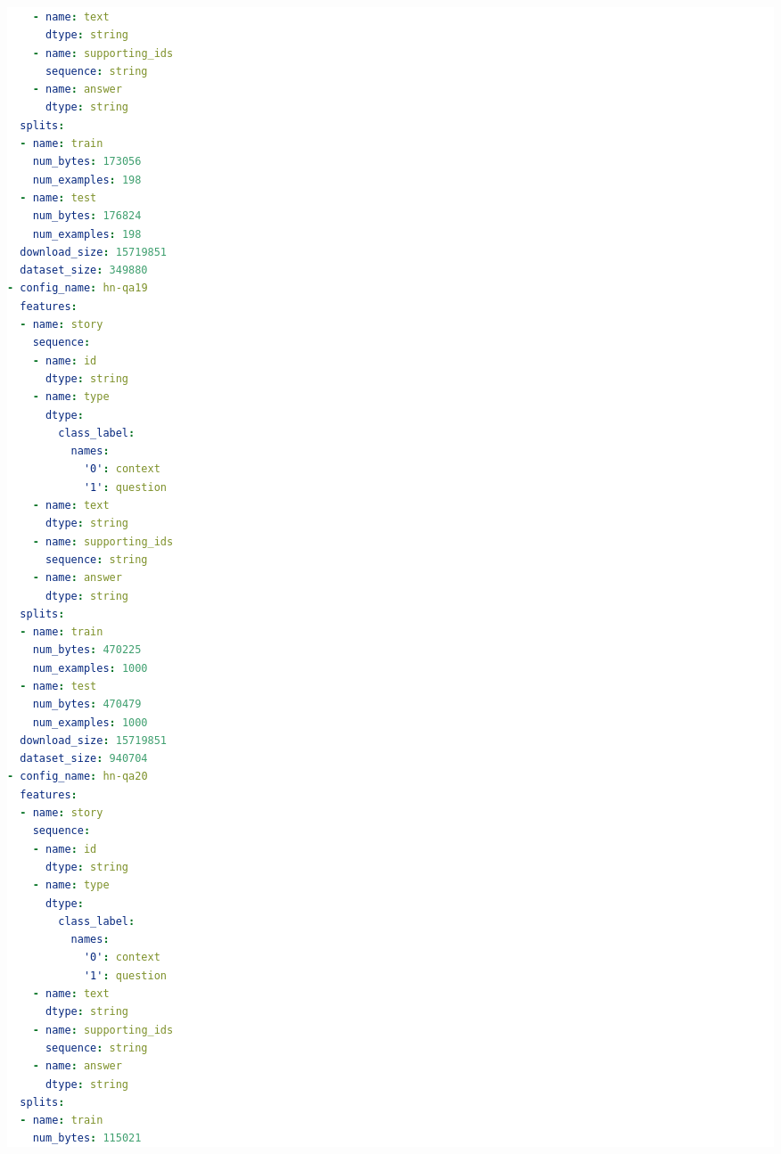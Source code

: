 ```yaml
    - name: text
      dtype: string
    - name: supporting_ids
      sequence: string
    - name: answer
      dtype: string
  splits:
  - name: train
    num_bytes: 173056
    num_examples: 198
  - name: test
    num_bytes: 176824
    num_examples: 198
  download_size: 15719851
  dataset_size: 349880
- config_name: hn-qa19
  features:
  - name: story
    sequence:
    - name: id
      dtype: string
    - name: type
      dtype:
        class_label:
          names:
            '0': context
            '1': question
    - name: text
      dtype: string
    - name: supporting_ids
      sequence: string
    - name: answer
      dtype: string
  splits:
  - name: train
    num_bytes: 470225
    num_examples: 1000
  - name: test
    num_bytes: 470479
    num_examples: 1000
  download_size: 15719851
  dataset_size: 940704
- config_name: hn-qa20
  features:
  - name: story
    sequence:
    - name: id
      dtype: string
    - name: type
      dtype:
        class_label:
          names:
            '0': context
            '1': question
    - name: text
      dtype: string
    - name: supporting_ids
      sequence: string
    - name: answer
      dtype: string
  splits:
  - name: train
    num_bytes: 115021
```